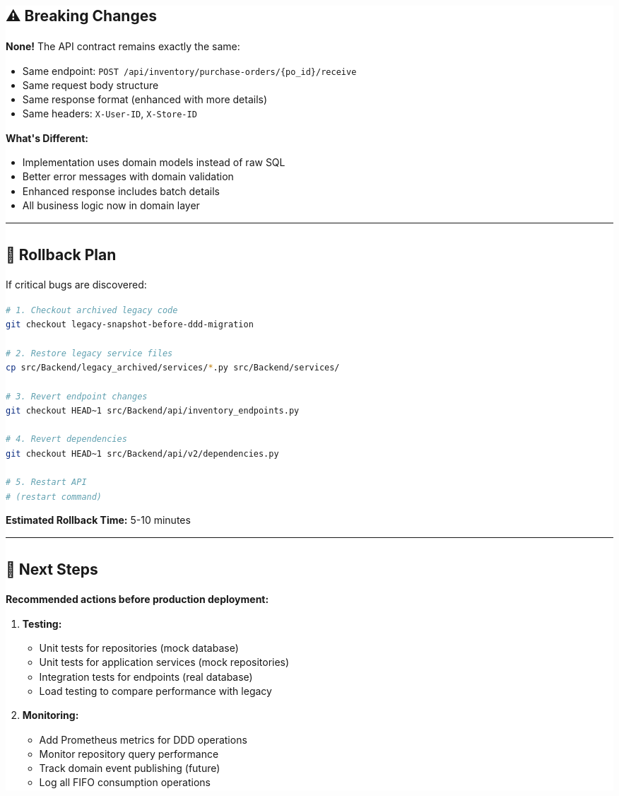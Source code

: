 
## ⚠️ Breaking Changes

**None!** The API contract remains exactly the same:
- Same endpoint: `POST /api/inventory/purchase-orders/{po_id}/receive`
- Same request body structure
- Same response format (enhanced with more details)
- Same headers: `X-User-ID`, `X-Store-ID`

**What's Different:**
- Implementation uses domain models instead of raw SQL
- Better error messages with domain validation
- Enhanced response includes batch details
- All business logic now in domain layer

---

## 🔄 Rollback Plan

If critical bugs are discovered:

```bash
# 1. Checkout archived legacy code
git checkout legacy-snapshot-before-ddd-migration

# 2. Restore legacy service files
cp src/Backend/legacy_archived/services/*.py src/Backend/services/

# 3. Revert endpoint changes
git checkout HEAD~1 src/Backend/api/inventory_endpoints.py

# 4. Revert dependencies
git checkout HEAD~1 src/Backend/api/v2/dependencies.py

# 5. Restart API
# (restart command)
```

**Estimated Rollback Time:** 5-10 minutes

---

## 🧪 Next Steps

**Recommended actions before production deployment:**

1. **Testing:**
   - Unit tests for repositories (mock database)
   - Unit tests for application services (mock repositories)
   - Integration tests for endpoints (real database)
   - Load testing to compare performance with legacy

2. **Monitoring:**
   - Add Prometheus metrics for DDD operations
   - Monitor repository query performance
   - Track domain event publishing (future)
   - Log all FIFO consumption operations
